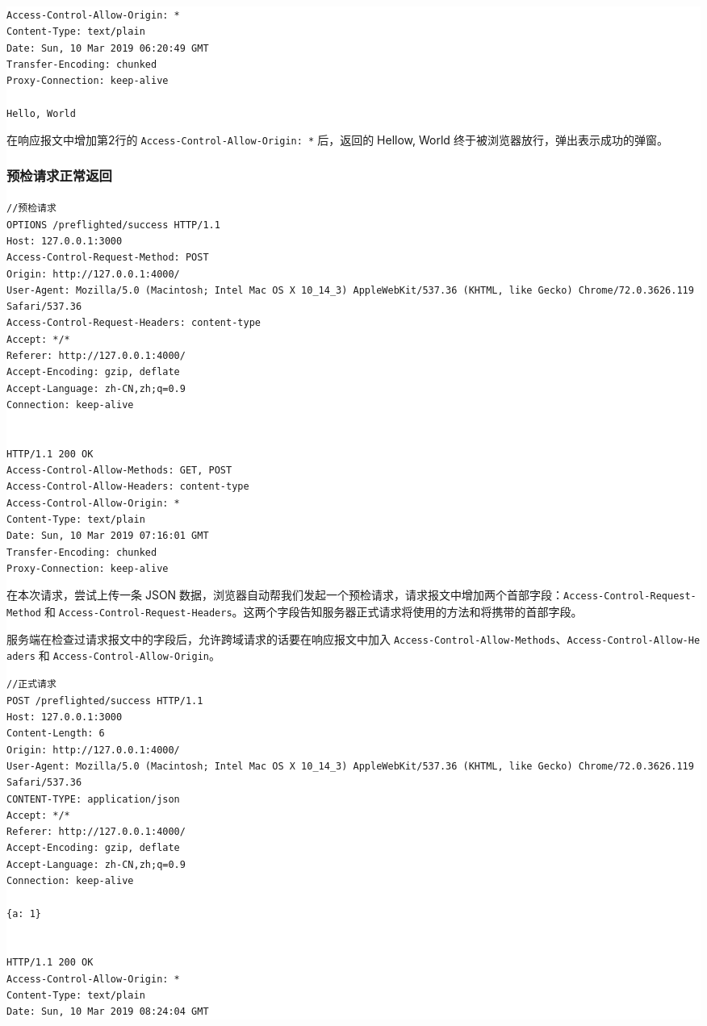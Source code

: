 ```
Access-Control-Allow-Origin: *
Content-Type: text/plain
Date: Sun, 10 Mar 2019 06:20:49 GMT
Transfer-Encoding: chunked
Proxy-Connection: keep-alive

Hello, World
```
在响应报文中增加第2行的 `Access-Control-Allow-Origin: *` 后，返回的 Hellow, World 终于被浏览器放行，弹出表示成功的弹窗。

### 预检请求正常返回
```
//预检请求
OPTIONS /preflighted/success HTTP/1.1
Host: 127.0.0.1:3000
Access-Control-Request-Method: POST
Origin: http://127.0.0.1:4000/
User-Agent: Mozilla/5.0 (Macintosh; Intel Mac OS X 10_14_3) AppleWebKit/537.36 (KHTML, like Gecko) Chrome/72.0.3626.119 Safari/537.36
Access-Control-Request-Headers: content-type
Accept: */*
Referer: http://127.0.0.1:4000/
Accept-Encoding: gzip, deflate
Accept-Language: zh-CN,zh;q=0.9
Connection: keep-alive


HTTP/1.1 200 OK
Access-Control-Allow-Methods: GET, POST
Access-Control-Allow-Headers: content-type
Access-Control-Allow-Origin: *
Content-Type: text/plain
Date: Sun, 10 Mar 2019 07:16:01 GMT
Transfer-Encoding: chunked
Proxy-Connection: keep-alive
```
在本次请求，尝试上传一条 JSON 数据，浏览器自动帮我们发起一个预检请求，请求报文中增加两个首部字段：`Access-Control-Request-Method` 和 `Access-Control-Request-Headers`。这两个字段告知服务器正式请求将使用的方法和将携带的首部字段。

服务端在检查过请求报文中的字段后，允许跨域请求的话要在响应报文中加入 `Access-Control-Allow-Methods`、`Access-Control-Allow-Headers` 和 `Access-Control-Allow-Origin`。

```
//正式请求
POST /preflighted/success HTTP/1.1
Host: 127.0.0.1:3000
Content-Length: 6
Origin: http://127.0.0.1:4000/
User-Agent: Mozilla/5.0 (Macintosh; Intel Mac OS X 10_14_3) AppleWebKit/537.36 (KHTML, like Gecko) Chrome/72.0.3626.119 Safari/537.36
CONTENT-TYPE: application/json
Accept: */*
Referer: http://127.0.0.1:4000/
Accept-Encoding: gzip, deflate
Accept-Language: zh-CN,zh;q=0.9
Connection: keep-alive

{a: 1}


HTTP/1.1 200 OK
Access-Control-Allow-Origin: *
Content-Type: text/plain
Date: Sun, 10 Mar 2019 08:24:04 GMT
```